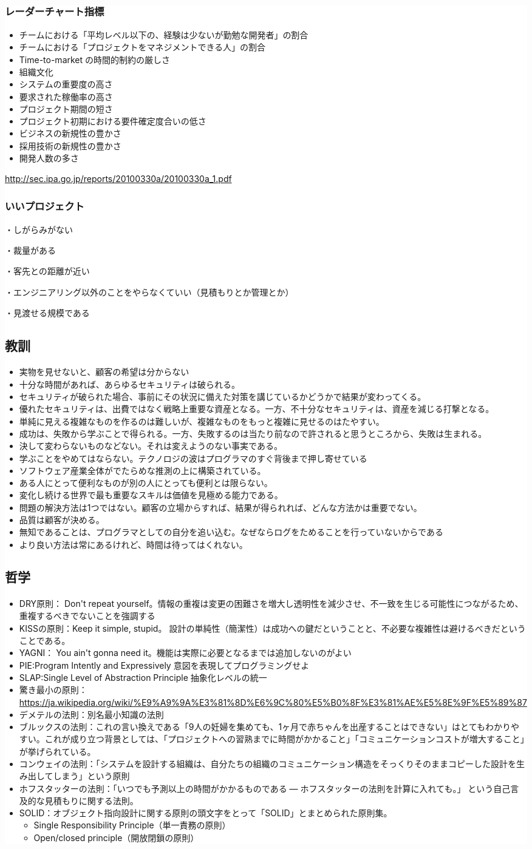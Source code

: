
### レーダーチャート指標

* チームにおける「平均レベル以下の、経験は少ないが勤勉な開発者」の割合
* チームにおける「プロジェクトをマネジメントできる人」の割合
* Time-to-market の時間的制約の厳しさ
* 組織文化
* システムの重要度の高さ
* 要求された稼働率の高さ
* プロジェクト期間の短さ
* プロジェクト初期における要件確定度合いの低さ
* ビジネスの新規性の豊かさ
* 採用技術の新規性の豊かさ
* 開発人数の多さ



http://sec.ipa.go.jp/reports/20100330a/20100330a_1.pdf


### いいプロジェクト

・しがらみがない

・裁量がある

・客先との距離が近い

・エンジニアリング以外のことをやらなくていい（見積もりとか管理とか）

・見渡せる規模である


## 教訓

* 実物を見せないと、顧客の希望は分からない
* 十分な時間があれば、あらゆるセキュリティは破られる。
* セキュリティが破られた場合、事前にその状況に備えた対策を講じているかどうかで結果が変わってくる。
* 優れたセキュリティは、出費ではなく戦略上重要な資産となる。一方、不十分なセキュリティは、資産を減じる打撃となる。
* 単純に見える複雑なものを作るのは難しいが、複雑なものをもっと複雑に見せるのはたやすい。
* 成功は、失敗から学ぶことで得られる。一方、失敗するのは当たり前なので許されると思うところから、失敗は生まれる。
* 決して変わらないものなどない。それは変えようのない事実である。
* 学ぶことをやめてはならない。テクノロジの波はプログラマのすぐ背後まで押し寄せている
* ソフトウェア産業全体がでたらめな推測の上に構築されている。
* ある人にとって便利なものが別の人にとっても便利とは限らない。
* 変化し続ける世界で最も重要なスキルは価値を見極める能力である。
* 問題の解決方法は1つではない。顧客の立場からすれば、結果が得られれば、どんな方法かは重要でない。
* 品質は顧客が決める。
* 無知であることは、プログラマとしての自分を追い込む。なぜならログをためることを行っていないからである
* より良い方法は常にあるけれど、時間は待ってはくれない。

## 哲学

- DRY原則： Don't repeat yourself。情報の重複は変更の困難さを増大し透明性を減少させ、不一致を生じる可能性につながるため、重複するべきでないことを強調する
- KISSの原則：Keep it simple, stupid。 設計の単純性（簡潔性）は成功への鍵だということと、不必要な複雑性は避けるべきだということである。
- YAGNI： You ain't gonna need it。機能は実際に必要となるまでは追加しないのがよい
- PIE:Program Intently and Expressively 意図を表現してプログラミングせよ
- SLAP:Single Level of Abstraction Principle 抽象化レベルの統一
- 驚き最小の原則： https://ja.wikipedia.org/wiki/%E9%A9%9A%E3%81%8D%E6%9C%80%E5%B0%8F%E3%81%AE%E5%8E%9F%E5%89%87
- デメテルの法則：別名最小知識の法則
- ブルックスの法則：これの言い換えである「9人の妊婦を集めても、1ヶ月で赤ちゃんを出産することはできない」はとてもわかりやすい。これが成り立つ背景としては、「プロジェクトへの習熟までに時間がかかること」「コミュニケーションコストが増大すること」が挙げられている。
- コンウェイの法則：「システムを設計する組織は、自分たちの組織のコミュニケーション構造をそっくりそのままコピーした設計を生み出してしまう」という原則
- ホフスタッターの法則：「いつでも予測以上の時間がかかるものである — ホフスタッターの法則を計算に入れても。」 という自己言及的な見積もりに関する法則。
- SOLID：オブジェクト指向設計に関する原則の頭文字をとって「SOLID」とまとめられた原則集。
    - Single Responsibility Principle（単一責務の原則）
    - Open/closed principle（開放閉鎖の原則）